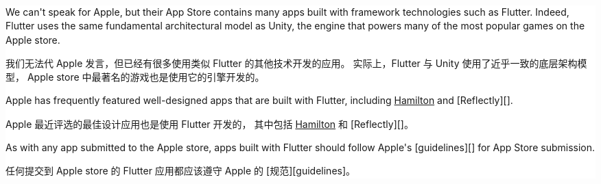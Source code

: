 We can't speak for Apple, but their App Store contains
many apps built with framework technologies such as Flutter.
Indeed, Flutter uses the same fundamental architectural
model as Unity, the engine that powers many of the
most popular games on the Apple store.

我们无法代 Apple 发言，但已经有很多使用类似 Flutter 的其他技术开发的应用。
实际上，Flutter 与 Unity 使用了近乎一致的底层架构模型，
Apple store 中最著名的游戏也是使用它的引擎开发的。

Apple has frequently featured well-designed apps
that are built with Flutter,
including [Hamilton][Hamilton for iOS] and [Reflectly][].

Apple 最近评选的最佳设计应用也是使用 Flutter 开发的，
其中包括 [Hamilton][Hamilton for iOS] 和 [Reflectly][]。

As with any app submitted to the Apple store,
apps built with Flutter should follow Apple's
[guidelines][] for App Store submission.

任何提交到 Apple store 的 Flutter 应用都应该遵守
Apple 的 [规范][guidelines]。

[`AboutListTile`]: {{site.api}}/flutter/material/AboutListTile-class.html
[accessibility documentation]: /docs/development/accessibility-and-localization/accessibility
[add-to-app]: /docs/development/add-to-app
[ads]: /ads
[Android]: #run-android
[Android Studio]: {{site.android-dev}}/studio
[Android Studio instructions]: {{site.android-dev}}/studio/build/apk-analyzer
[Android Studio/IntelliJ]: /docs/development/tools/android-studio
[`AnimatedDefaultTextStyle`]: {{site.api}}/flutter/widgets/AnimatedDefaultTextStyle-class.html
[`AnimatedPhysicalModel`]: {{site.api}}/flutter/widgets/AnimatedPhysicalModel-class.html
[apkanalyzer]: {{site.android-dev}}/studio/command-line/apkanalyzer
[architecture diagram]: https://docs.google.com/presentation/d/1cw7A4HbvM_Abv320rVgPVGiUP2msVs7tfGbkgdrTy0I/edit#slide=id.gbb3c3233b_0_162
[`BasicMessageChannel`]: {{site.api}}/flutter/services/BasicMessageChannel-class.html
[built into Android Studio]: {{site.android-dev}}/studio/build/apk-analyzer
[catalog of Flutter's widgets]: /docs/development/ui/widgets
[`Center`]: {{site.api}}/flutter/widgets/Center-class.html
[`Chip`]: {{site.api}}/flutter/material/Chip-class.html
[`color`]: {{site.api}}/flutter/widgets/Icon/color.html
[Community]: /community
[`ConstrainedBox`]: {{site.api}}/flutter/widgets/ConstrainedBox-class.html
[Contributing Guide]: {{site.github}}/flutter/flutter/blob/master/CONTRIBUTING.md
[CodePen]: https://codepen.io/topic/flutter
[Dart]: {{site.dart-site}}/
[Dart DevTools]: /docs/development/tools/devtools
[Debugging with Flutter]: /docs/testing/debugging
[desktop]: /desktop
[detailed discussion on the API docs for `State.build`]: {{site.api}}/flutter/widgets/State/build.html
[Discord]: https://discord.gg/N7Yshp4
[`Divider`]: {{site.api}}/flutter/material/Divider-class.html
[`Drawer`]: {{site.api}}/flutter/material/Drawer-class.html
[easy starter issues]: {{site.github}}/flutter/flutter/issues?q=is%3Aopen+is%3Aissue+label%3A%22easy+fix%22
[editing Dart]: {{site.dart-site}}/tools
[editor configuration]: /docs/get-started/editor
[example of using isolates with Flutter]: {{site.github}}/flutter/flutter/blob/master/examples/layers/services/isolate.dart
[example project]: {{site.github}}/flutter/flutter/tree/master/examples/platform_channel
[Executing Dart in the Background with Flutter Plugins and Geofencing]: {{site.flutter-medium}}/executing-dart-in-the-background-with-flutter-plugins-and-geofencing-2b3e40a1a124
[Flutter DevTools]: /docs/development/tools/devtools/overview
[`TextButton`]: {{site.api}}/flutter/material/TextButton-class.html
[Flutter 1.0]: https://developers.googleblog.com/2018/12/flutter-10-googles-portable-ui-toolkit.html
[Flutter 2]: https://developers.googleblog.com/2021/03/announcing-flutter-2.html
[flutter_view]: {{site.github}}/flutter/flutter/tree/master/examples/flutter_view
[`Future`]: {{site.api}}/flutter/dart-async/Future-class.html
[Get $75 app advertising credit when you spend $25.]: https://ads.google.com/lp/appcampaigns/#?modal_active=none&subid=ww-ww-et-aw-a-flutter1!o3
[gesture system]: /docs/development/ui/advanced/gestures
[`GestureDetector`]: {{site.api}}/flutter/widgets/GestureDetector-class.html
[GitHub]: {{site.github}}/flutter/flutter
[`GlobalKey`]: {{site.api}}/flutter/widgets/GlobalKey-class.html
[Hamilton for Android]: https://play.google.com/store/apps/details?id=com.hamilton.app
[Hamilton for iOS]: https://itunes.apple.com/us/app/hamilton-the-official-app/id1255231054?mt=8
[hot reload]: #hot-reload
[Hot reload]: /docs/development/tools/hot-reload
[`icon`]: {{site.api}}/flutter/widgets/Icon/icon.html
[`Icon`]: {{site.api}}/flutter/widgets/Icon-class.html
[`IconTheme`]: {{site.api}}/flutter/widgets/IconTheme-class.html
[`InkWell`]: {{site.api}}/flutter/material/InkWell-class.html
[iOS]: #run-ios
[iOS App Store Specific Considerations]: https://developer.apple.com/library/archive/qa/qa1795/_index.html#//apple_ref/doc/uid/DTS40014195-CH1-APP_STORE_CONSIDERATIONS
[iOS instructions]: /docs/deployment/ios
[install]: /docs/get-started/install
[IntelliJ IDEA]: https://www.jetbrains.com/idea/
[internationalization tutorial]: /docs/development/accessibility-and-localization/internationalization
[is easy]: /docs/development/packages-and-plugins/using-packages
[issue #9253]: {{site.github}}/flutter/flutter/issues/9253
[issue #14821]: {{site.github}}/flutter/flutter/issues/14821
[issue tracker]: {{site.github}}/flutter/flutter/issues
[issues related to running Flutter on Chromebooks]: {{site.github}}/flutter/flutter/labels/platform-arc
[`Iterable`]: {{site.api}}/flutter/dart-core/Iterable-class.html
[JSON tutorial]: /docs/development/data-and-backend/json
[license file]: https://raw.githubusercontent.com/flutter/engine/master/sky/packages/sky_engine/LICENSE
[`LicenseRegistry`]: {{site.api}}/flutter/foundation/LicenseRegistry-class.html
[`List`]: {{site.api}}/flutter/dart-core/List-class.html
[`Listenable`]: {{site.api}}/flutter/foundation/Listenable-class.html
[`Map`]: {{site.api}}/flutter/dart-core/Map-class.html
[`Material`]: {{site.api}}/flutter/material/Material-class.html
[`MaterialButton`]: {{site.api}}/flutter/material/MaterialButton-class.html

[Web FAQ]: /docs/development/platform-integration/web
[Performance FAQ]: /docs/perf/faq
[MDC-103 Flutter: Material Theming]: {{site.codelabs}}/codelabs/mdc-103-flutter/index.html?index=..%2F..index#0
[Measuring your app's size]: /docs/perf/app-size
[minimal Flutter app]: {{site.github}}/flutter/flutter/tree/75228a59dacc24f617272f7759677e242bbf74ec/examples/hello_world
[multiple Flutter screens or views]: /docs/development/add-to-app/multiple-flutters
[`NotificationListener`]: {{site.api}}/flutter/widgets/NotificationListener-class.html
[only one license]: {{site.github}}/flutter/flutter/blob/master/LICENSE
[package ecosystem]: {{site.pub}}/flutter
[`Padding`]: {{site.api}}/flutter/widgets/Padding-class.html
[platform and third-party APIs]: /docs/development/platform-integration/platform-channels
[platform channels]: /docs/development/platform-integration/platform-channels
[platform_view]: {{site.github}}/flutter/flutter/tree/master/examples/platform_view
[popped]: {{site.api}}/flutter/widgets/Navigator/pop.html
[pub.dev]: {{site.pub}}
[QA1795]: https://developer.apple.com/library/archive/qa/qa1795/_index.html
[ready-made packages]: {{site.pub}}/flutter/
[`Rect`]: {{site.api}}/flutter/dart-ui/Rect-class.html
[release build of your Android app]: /docs/deployment/android
[release build of your iOS app]: /docs/deployment/ios
[`RenderObject`]: {{site.api}}/flutter/rendering/RenderObject-class.html
[`RenderBox`]: {{site.api}}/flutter/rendering/RenderBox-class.html
[`Route`]: {{site.api}}/flutter/widgets/Route-class.html
[`ScrollPhysics`]: {{site.api}}/flutter/widgets/ScrollPhysics-class.html
[`Set`]: {{site.api}}/flutter/dart-core/Set-class.html
[`showAboutDialog`]: {{site.api}}/flutter/material/showAboutDialog.html
[`showLicensePage`]: {{site.api}}/flutter/material/showLicensePage.html
[showcase]: /showcase
[{{site.email}}]: mailto:{{site.email}}
[`size`]: {{site.api}}/flutter/widgets/Icon/size.html
[Stack Overflow]: {{site.so}}/tags/flutter
[`State`]: {{site.api}}/flutter/widgets/State-class.html
[`StatelessWidget`]: {{site.api}}/flutter/widgets/StatelessWidget-class.html
[test coverage]: https://coveralls.io/github/flutter/flutter?branch=master
[testing with Flutter]: /docs/testing
[`TextStyle`]: {{site.api}}/flutter/painting/TextStyle-class.html
[`UserAccountsDrawerHeader`]: {{site.api}}/flutter/material/UserAccountsDrawerHeader-class.html
[VS Code]: https://code.visualstudio.com/
[web]: /web
[web instructions]: /docs/get-started/web
[`Widget`]: {{site.api}}/flutter/widgets/Widget-class.html
[widgets]: /docs/development/ui/widgets
[supported platforms]: /docs/development/tools/sdk/release-notes/supported-platforms